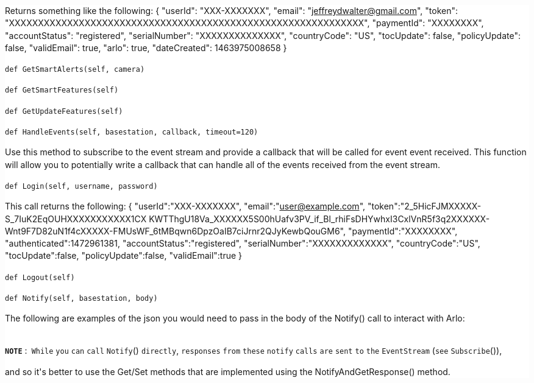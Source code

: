     

Returns something like the following: { "userId": "XXX-XXXXXXX", "email":
"jeffreydwalter@gmail.com", "token":
"XXXXXXXXXXXXXXXXXXXXXXXXXXXXXXXXXXXXXXXXXXXXXXXXXXXXXXXXXXXXX", "paymentId":
"XXXXXXXX", "accountStatus": "registered", "serialNumber": "XXXXXXXXXXXXXX",
"countryCode": "US", "tocUpdate": false, "policyUpdate": false, "validEmail":
true, "arlo": true, "dateCreated": 1463975008658 }

` def GetSmartAlerts(self, camera) `

    
` def GetSmartFeatures(self) `

    
` def GetUpdateFeatures(self) `

    
` def HandleEvents(self, basestation, callback, timeout=120) `

    

Use this method to subscribe to the event stream and provide a callback that
will be called for event event received. This function will allow you to
potentially write a callback that can handle all of the events received from
the event stream.

` def Login(self, username, password) `

    

This call returns the following: { "userId":"XXX-XXXXXXX",
"email":"user@example.com", "token":"2_5HicFJMXXXXX-S_7IuK2EqOUHXXXXXXXXXXX1CX
KWTThgU18Va_XXXXXX5S00hUafv3PV_if_Bl_rhiFsDHYwhxI3CxlVnR5f3q2XXXXXX-
Wnt9F7D82uN1f4cXXXXX-FMUsWF_6tMBqwn6DpzOaIB7ciJrnr2QJyKewbQouGM6",
"paymentId":"XXXXXXXX", "authenticated":1472961381,
"accountStatus":"registered", "serialNumber":"XXXXXXXXXXXXX",
"countryCode":"US", "tocUpdate":false, "policyUpdate":false, "validEmail":true
}

` def Logout(self) `

    
` def Notify(self, basestation, body) `

    

The following are examples of the json you would need to pass in the body of
the Notify() call to interact with Arlo:

######

######

**`NOTE`** : `While` `you` `can` `call` `Notify`() `directly`, `responses` `from` `these` `notify` `calls` `are` `sent` `to` `the` `EventStream` (`see` `Subscribe`()),
     

and so it's better to use the Get/Set methods that are implemented using the
NotifyAndGetResponse() method.

######

######
